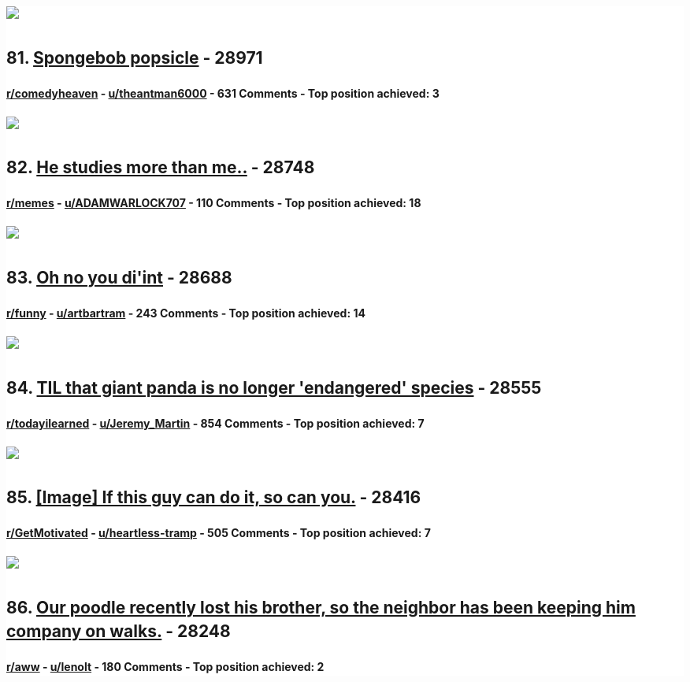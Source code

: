 <a href="https://en.wikipedia.org/wiki/School_meal_programs_in_the_United_States#1946%E2%80%932000"><img src="https://b.thumbs.redditmedia.com/DP3kOWQBoYxcuKH6eZv7_gva-PCLfDYkfZGR8yHFlMU.jpg"></img></a>

## 81. [Spongebob popsicle](http://reddit.com/r/comedyheaven/comments/n61gfs/spongebob_popsicle/) - 28971
#### [r/comedyheaven](http://reddit.com/r/comedyheaven) - [u/theantman6000](http://reddit.com/u/theantman6000) - 631 Comments - Top position achieved: 3

<a href="https://i.redd.it/97x3phm59gx61.png"><img src="https://b.thumbs.redditmedia.com/eQ4064xDCNA5lqFzrpec1uQeImhBVi-sb9JvEJtJUmY.jpg"></img></a>

## 82. [He studies more than me..](http://reddit.com/r/memes/comments/n5y8pz/he_studies_more_than_me/) - 28748
#### [r/memes](http://reddit.com/r/memes) - [u/ADAMWARLOCK707](http://reddit.com/u/ADAMWARLOCK707) - 110 Comments - Top position achieved: 18

<a href="https://i.redd.it/kpdayli57fx61.gif"><img src="https://b.thumbs.redditmedia.com/flQr4MNyjZZjnkxWRopHUb5q1QxFCFVZchH-h2Iee0o.jpg"></img></a>

## 83. [Oh no you di'int](http://reddit.com/r/funny/comments/n6fk88/oh_no_you_diint/) - 28688
#### [r/funny](http://reddit.com/r/funny) - [u/artbartram](http://reddit.com/u/artbartram) - 243 Comments - Top position achieved: 14

<a href="https://v.redd.it/n4watyniyjx61"><img src="https://b.thumbs.redditmedia.com/szjrgd6sq9O8Bhf9JaUeLs0ItvHE_VJmcqSNO4H6Qls.jpg"></img></a>

## 84. [TIL that giant panda is no longer 'endangered' species](http://reddit.com/r/todayilearned/comments/n5vrux/til_that_giant_panda_is_no_longer_endangered/) - 28555
#### [r/todayilearned](http://reddit.com/r/todayilearned) - [u/Jeremy_Martin](http://reddit.com/u/Jeremy_Martin) - 854 Comments - Top position achieved: 7

<a href="https://wwf.panda.org/discover/knowledge_hub/endangered_species/giant_panda/giant_pandas_no_longer_endangered/?"><img src="https://b.thumbs.redditmedia.com/cTn1HmFzAB7HwNaoqEYf8uUVBHohOeCVWDtEWLYym6w.jpg"></img></a>

## 85. [[Image] If this guy can do it, so can you.](http://reddit.com/r/GetMotivated/comments/n6fa5x/image_if_this_guy_can_do_it_so_can_you/) - 28416
#### [r/GetMotivated](http://reddit.com/r/GetMotivated) - [u/heartless-tramp](http://reddit.com/u/heartless-tramp) - 505 Comments - Top position achieved: 7

<a href="https://i.redd.it/4a50hh4dwjx61.jpg"><img src="https://b.thumbs.redditmedia.com/2AQkUR860VkbaiPUqkWfc_pf8-eq6BheoQiBY8_I-gM.jpg"></img></a>

## 86. [Our poodle recently lost his brother, so the neighbor has been keeping him company on walks.](http://reddit.com/r/aww/comments/n5w9np/our_poodle_recently_lost_his_brother_so_the/) - 28248
#### [r/aww](http://reddit.com/r/aww) - [u/lenolt](http://reddit.com/u/lenolt) - 180 Comments - Top position achieved: 2
